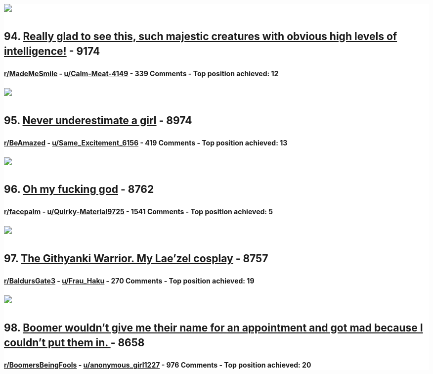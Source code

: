 <a href="https://v.redd.it/76cu22axj94d1"><img src="https://external-preview.redd.it/M2E1NTdlNnhqOTRkMUTuwL-wzavL3Uk7nCthk8HDNQjCNYES9o-olZy-lOVE.png?width=140&amp;height=117&amp;crop=140:117,smart&amp;format=jpg&amp;v=enabled&amp;lthumb=true&amp;s=53e7cc011998819d0b15aa4c8e34a860ba12afb9"></img></a>

## 94. [Really glad to see this, such majestic creatures with obvious high levels of intelligence!](http://reddit.com/r/MadeMeSmile/comments/1d6y26y/really_glad_to_see_this_such_majestic_creatures/) - 9174
#### [r/MadeMeSmile](http://reddit.com/r/MadeMeSmile) - [u/Calm-Meat-4149](http://reddit.com/u/Calm-Meat-4149) - 339 Comments - Top position achieved: 12

<a href="https://i.redd.it/mbx5s9c3ya4d1.png"><img src="https://b.thumbs.redditmedia.com/J9S0aMV2O1PCFEZ6-719lAq-TFbNOuvcAkvrnxPIO0s.jpg"></img></a>

## 95. [Never underestimate a girl](http://reddit.com/r/BeAmazed/comments/1d7fbzx/never_underestimate_a_girl/) - 8974
#### [r/BeAmazed](http://reddit.com/r/BeAmazed) - [u/Same_Excitement_6156](http://reddit.com/u/Same_Excitement_6156) - 419 Comments - Top position achieved: 13

<a href="https://v.redd.it/ixgvmsvegd4d1"><img src="https://external-preview.redd.it/emZsNTFzdmVnZDRkMfQJQIfU2T0uYFYlFzirPJhRY-fl847isVnwkI4gx0Vy.png?width=140&amp;height=140&amp;crop=140:140,smart&amp;format=jpg&amp;v=enabled&amp;lthumb=true&amp;s=a18417bace3867073ade61ae1dccf6264fa0d289"></img></a>

## 96. [Oh my fucking god](http://reddit.com/r/facepalm/comments/1d7dbhp/oh_my_fucking_god/) - 8762
#### [r/facepalm](http://reddit.com/r/facepalm) - [u/Quirky-Material9725](http://reddit.com/u/Quirky-Material9725) - 1541 Comments - Top position achieved: 5

<a href="https://i.redd.it/jz5mt6rvse4d1.jpeg"><img src="https://b.thumbs.redditmedia.com/rR8MCfpUSTal516Ud4M_5VfJf5_NwNXtMtuQ4oU36Cc.jpg"></img></a>

## 97. [The Githyanki Warrior. My Lae’zel cosplay](http://reddit.com/r/BaldursGate3/comments/1d726sk/the_githyanki_warrior_my_laezel_cosplay/) - 8757
#### [r/BaldursGate3](http://reddit.com/r/BaldursGate3) - [u/Frau_Haku](http://reddit.com/u/Frau_Haku) - 270 Comments - Top position achieved: 19

<a href="https://www.reddit.com/gallery/1d726sk"><img src="https://b.thumbs.redditmedia.com/1ICo39sVrBxKp2NgRdu1rooniUsqN-Z-uqreVubRVKw.jpg"></img></a>

## 98. [Boomer wouldn’t give me their name for an appointment and got mad because I couldn’t put them in. ](http://reddit.com/r/BoomersBeingFools/comments/1d75oud/boomer_wouldnt_give_me_their_name_for_an/) - 8658
#### [r/BoomersBeingFools](http://reddit.com/r/BoomersBeingFools) - [u/anonymous_girl1227](http://reddit.com/u/anonymous_girl1227) - 976 Comments - Top position achieved: 20
